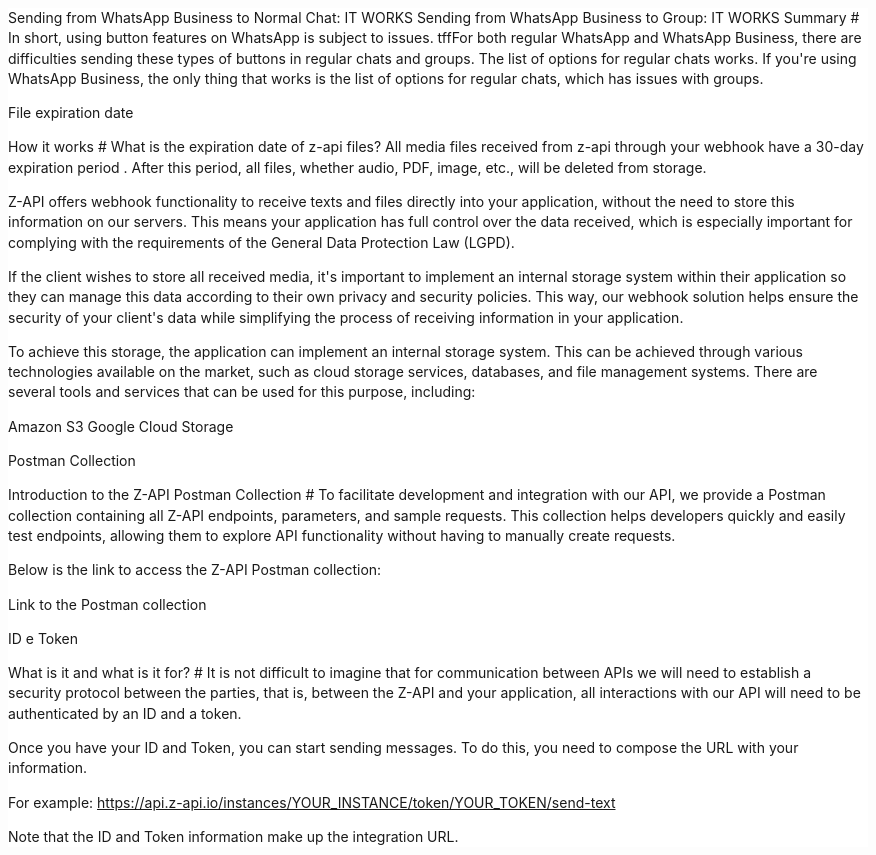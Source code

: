 Sending from WhatsApp Business to Normal Chat: IT WORKS
Sending from WhatsApp Business to Group: IT WORKS
Summary #
In short, using button features on WhatsApp is subject to issues. tffFor both regular WhatsApp and WhatsApp Business, there are difficulties sending these types of buttons in regular chats and groups. The list of options for regular chats works. If you're using WhatsApp Business, the only thing that works is the list of options for regular chats, which has issues with groups.

File expiration date

How it works #
What is the expiration date of z-api files?
All media files received from z-api through your webhook have a 30-day expiration period . After this period, all files, whether audio, PDF, image, etc., will be deleted from storage.

Z-API offers webhook functionality to receive texts and files directly into your application, without the need to store this information on our servers. This means your application has full control over the data received, which is especially important for complying with the requirements of the General Data Protection Law (LGPD).

If the client wishes to store all received media, it's important to implement an internal storage system within their application so they can manage this data according to their own privacy and security policies. This way, our webhook solution helps ensure the security of your client's data while simplifying the process of receiving information in your application.

To achieve this storage, the application can implement an internal storage system. This can be achieved through various technologies available on the market, such as cloud storage services, databases, and file management systems. There are several tools and services that can be used for this purpose, including:

Amazon S3
Google Cloud Storage

Postman Collection

Introduction to the Z-API Postman Collection #
To facilitate development and integration with our API, we provide a Postman collection containing all Z-API endpoints, parameters, and sample requests. This collection helps developers quickly and easily test endpoints, allowing them to explore API functionality without having to manually create requests.

Below is the link to access the Z-API Postman collection:

Link to the Postman collection

ID e Token

What is it and what is it for? #
It is not difficult to imagine that for communication between APIs we will need to establish a security protocol between the parties, that is, between the Z-API and your application, all interactions with our API will need to be authenticated by an ID and a token.

Once you have your ID and Token, you can start sending messages. To do this, you need to compose the URL with your information.

For example: https://api.z-api.io/instances/YOUR_INSTANCE/token/YOUR_TOKEN/send-text

Note that the ID and Token information make up the integration URL.
